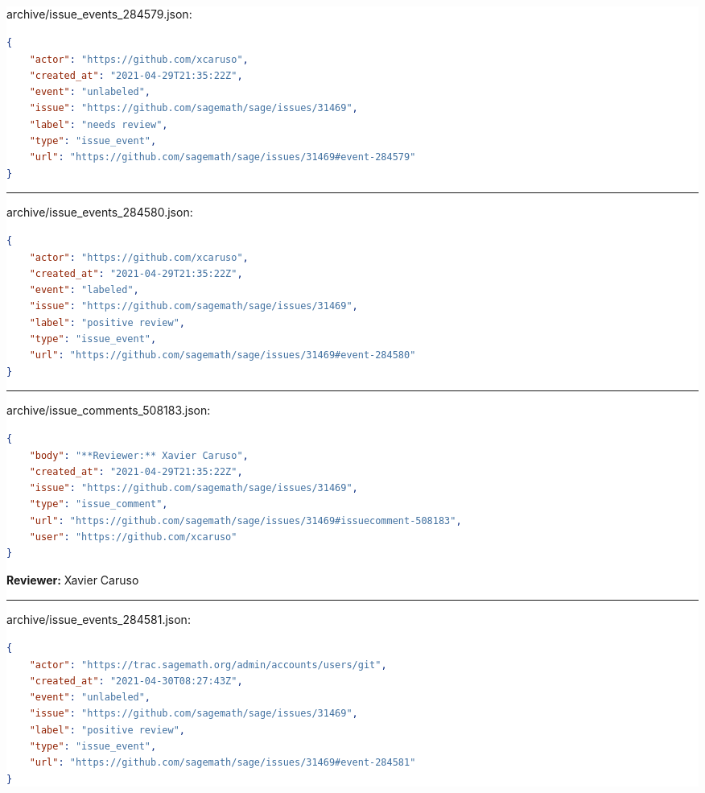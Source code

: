 archive/issue_events_284579.json:
```json
{
    "actor": "https://github.com/xcaruso",
    "created_at": "2021-04-29T21:35:22Z",
    "event": "unlabeled",
    "issue": "https://github.com/sagemath/sage/issues/31469",
    "label": "needs review",
    "type": "issue_event",
    "url": "https://github.com/sagemath/sage/issues/31469#event-284579"
}
```



---

archive/issue_events_284580.json:
```json
{
    "actor": "https://github.com/xcaruso",
    "created_at": "2021-04-29T21:35:22Z",
    "event": "labeled",
    "issue": "https://github.com/sagemath/sage/issues/31469",
    "label": "positive review",
    "type": "issue_event",
    "url": "https://github.com/sagemath/sage/issues/31469#event-284580"
}
```



---

archive/issue_comments_508183.json:
```json
{
    "body": "**Reviewer:** Xavier Caruso",
    "created_at": "2021-04-29T21:35:22Z",
    "issue": "https://github.com/sagemath/sage/issues/31469",
    "type": "issue_comment",
    "url": "https://github.com/sagemath/sage/issues/31469#issuecomment-508183",
    "user": "https://github.com/xcaruso"
}
```

**Reviewer:** Xavier Caruso



---

archive/issue_events_284581.json:
```json
{
    "actor": "https://trac.sagemath.org/admin/accounts/users/git",
    "created_at": "2021-04-30T08:27:43Z",
    "event": "unlabeled",
    "issue": "https://github.com/sagemath/sage/issues/31469",
    "label": "positive review",
    "type": "issue_event",
    "url": "https://github.com/sagemath/sage/issues/31469#event-284581"
}
```
